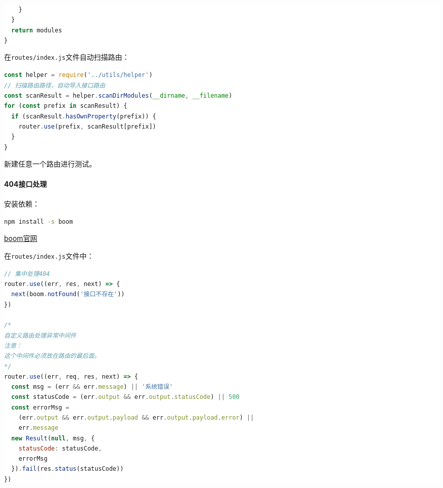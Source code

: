 ```javascript
    }
  }
  return modules
}
```

在`routes/index.js`文件自动扫描路由：

```javascript
const helper = require('../utils/helper')
// 扫描路由路径，自动导入接口路由
const scanResult = helper.scanDirModules(__dirname, __filename)
for (const prefix in scanResult) {
  if (scanResult.hasOwnProperty(prefix)) {
    router.use(prefix, scanResult[prefix])
  }
}
```

新建任意一个路由进行测试。

#### 404接口处理

安装依赖：

```bash
npm install -s boom 
```

[boom官网](https://hapi.dev/module/boom/)

在`routes/index.js`文件中：

```javascript
// 集中处理404
router.use((err, res, next) => {
  next(boom.notFound('接口不存在'))
})

/*
自定义路由处理异常中间件
注意：
这个中间件必须放在路由的最后面。
*/
router.use((err, req, res, next) => {
  const msg = (err && err.message) || '系统错误'
  const statusCode = (err.output && err.output.statusCode) || 500
  const errorMsg =
    (err.output && err.output.payload && err.output.payload.error) ||
    err.message
  new Result(null, msg, {
    statusCode: statusCode,
    errorMsg
  }).fail(res.status(statusCode))
})
```
